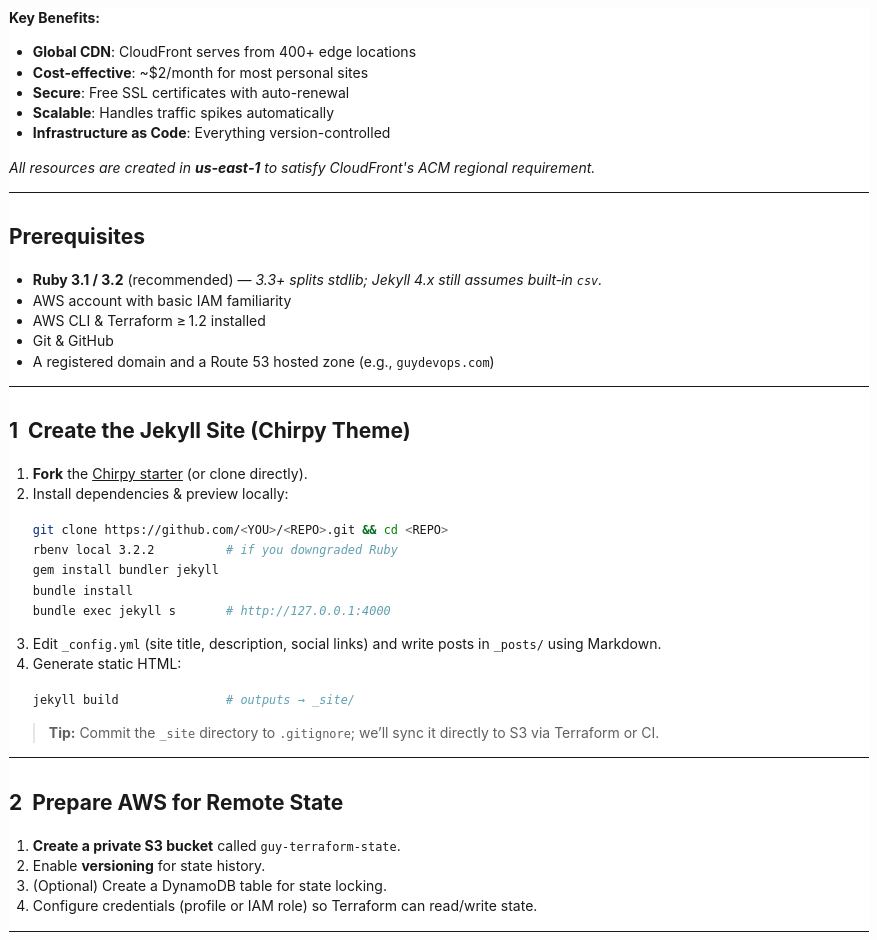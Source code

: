 **Key Benefits:**
- <i class="fas fa-globe" style="color: #17a2b8;"></i> **Global CDN**: CloudFront serves from 400+ edge locations
- <i class="fas fa-dollar-sign" style="color: #28a745;"></i> **Cost-effective**: ~$2/month for most personal sites
- <i class="fas fa-shield-alt" style="color: #dc3545;"></i> **Secure**: Free SSL certificates with auto-renewal
- <i class="fas fa-chart-line" style="color: #6f42c1;"></i> **Scalable**: Handles traffic spikes automatically
- <i class="fas fa-tools" style="color: #fd7e14;"></i> **Infrastructure as Code**: Everything version-controlled

*All resources are created in **us‑east‑1** to satisfy CloudFront's ACM regional requirement.*

---

## Prerequisites <i class="fas fa-wrench"></i>
- **Ruby 3.1 / 3.2** (recommended) — *3.3+ splits stdlib; Jekyll 4.x still assumes built‑in `csv`.*
- AWS account with basic IAM familiarity
- AWS CLI & Terraform ≥ 1.2 installed
- Git & GitHub
- A registered domain and a Route 53 hosted zone (e.g., `guydevops.com`)

---

## 1  Create the Jekyll Site (Chirpy Theme)
1. **Fork** the [Chirpy starter](https://github.com/cotes2020/jekyll-theme-chirpy) (or clone directly).
2. Install dependencies & preview locally:
   ```bash
   git clone https://github.com/<YOU>/<REPO>.git && cd <REPO>
   rbenv local 3.2.2          # if you downgraded Ruby
   gem install bundler jekyll
   bundle install
   bundle exec jekyll s       # http://127.0.0.1:4000
   ```
3. Edit `_config.yml` (site title, description, social links) and write posts in `_posts/` using Markdown.
4. Generate static HTML:
   ```bash
   jekyll build               # outputs → _site/
   ```

> **Tip:** Commit the `_site` directory to `.gitignore`; we’ll sync it directly to S3 via Terraform or CI.

---

## 2  Prepare AWS for Remote State
1. **Create a private S3 bucket** called `guy-terraform-state`.
2. Enable **versioning** for state history.
3. (Optional) Create a DynamoDB table for state locking.
4. Configure credentials (profile or IAM role) so Terraform can read/write state.

---